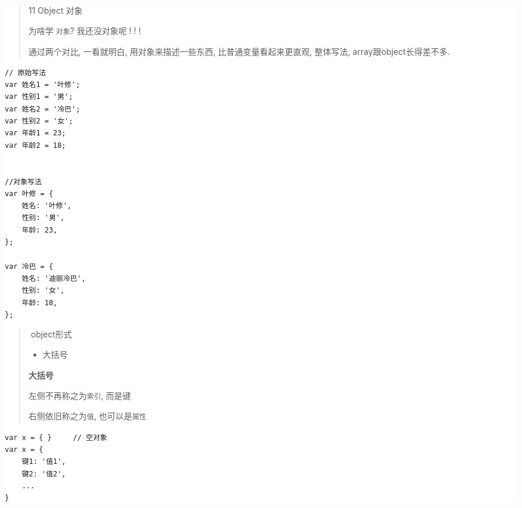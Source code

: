 



> 11	Object 对象
>
> 为啥学 `对象`?  我还没对象呢 ! ! !
>
> 通过两个对比, 一看就明白, 用对象来描述一些东西, 比普通变量看起来更直观, 整体写法, array跟object长得差不多.

```
// 原始写法
var 姓名1 = '叶修';
var 性别1 = '男';
var 姓名2 = '冷巴';
var 性别2 = '女';
var 年龄1 = 23;
var 年龄2 = 18;


//对象写法
var 叶修 = {
    姓名: '叶修',
    性别: '男',
    年龄: 23,
};

var 冷巴 = {
    姓名: '迪丽冷巴',
    性别: '女',
    年龄: 18,
};
```



> ​	object形式
>
> - 大括号
>
> **大括号**
>
> 左侧不再称之为`索引`, 而是键
>
> 右侧依旧称之为`值`, 也可以是`属性`





```
var x = { }  	// 空对象
var x = {
	键1: '值1',
	键2: '值2',
	...
}
```

